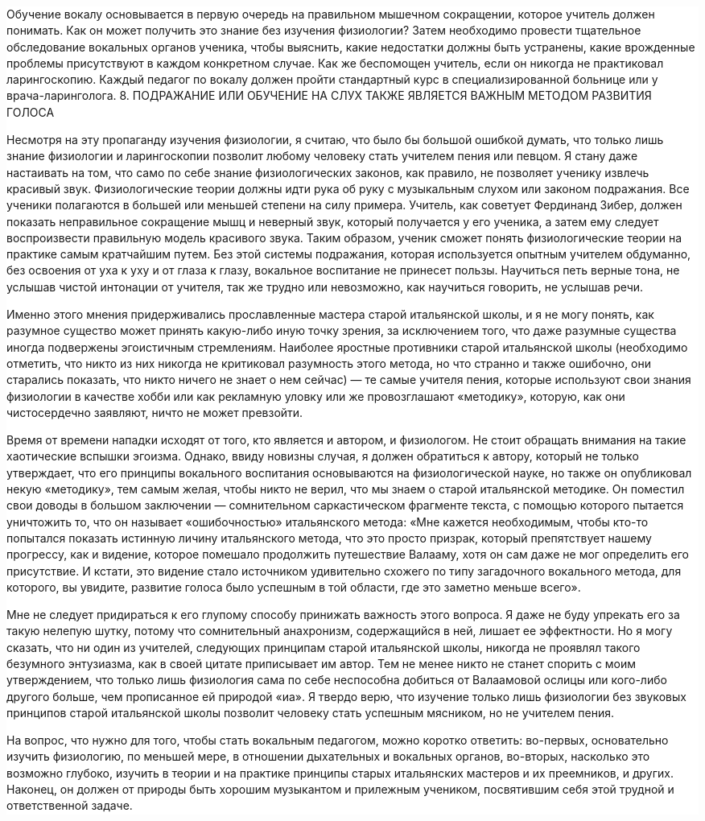 Обучение вокалу основывается в первую очередь на правильном мышечном сокращении, которое учитель должен понимать. Как он может получить это знание без изучения физиологии? Затем необходимо провести тщательное обследование вокальных органов ученика, чтобы выяснить, какие недостатки должны быть устранены, какие врожденные проблемы присутствуют в каждом конкретном случае. Как же беспомощен учитель, если он никогда не практиковал ларингоскопию. Каждый педагог по вокалу должен пройти стандартный курс в специализированной больнице или у врача-ларинголога.
8. ПОДРАЖАНИЕ ИЛИ ОБУЧЕНИЕ НА СЛУХ ТАКЖЕ ЯВЛЯЕТСЯ ВАЖНЫМ МЕТОДОМ РАЗВИТИЯ ГОЛОСА

Несмотря на эту пропаганду изучения физиологии, я считаю, что было бы большой ошибкой думать, что только лишь знание физиологии и ларингоскопии позволит любому человеку стать учителем пения или певцом. Я стану даже настаивать на том, что само по себе знание физиологических законов, как правило, не позволяет ученику извлечь красивый звук. Физиологические теории должны идти рука об руку с музыкальным слухом или законом подражания. Все ученики полагаются в большей или меньшей степени на силу примера. Учитель, как советует Фердинанд Зибер, должен показать неправильное сокращение мышц и неверный звук, который получается у его ученика, а затем ему следует воспроизвести правильную модель красивого звука. Таким образом, ученик сможет понять физиологические теории на практике самым кратчайшим путем. Без этой системы подражания, которая используется опытным учителем обдуманно, без освоения от уха к уху и от глаза к глазу, вокальное воспитание не принесет пользы. Научиться петь верные тона, не услышав чистой интонации от учителя, так же трудно или невозможно, как научиться говорить, не услышав речи.

Именно этого мнения придерживались прославленные мастера старой итальянской школы, и я не могу понять, как разумное существо может принять какую-либо иную точку зрения, за исключением того, что даже разумные существа иногда подвержены эгоистичным стремлениям. Наиболее яростные противники старой итальянской школы (необходимо отметить, что никто из них никогда не критиковал разумность этого метода, но что странно и также ошибочно, они старались показать, что никто ничего не знает о нем сейчас) — те самые учителя пения, которые используют свои знания физиологии в качестве хобби или как рекламную уловку или же провозглашают «методику», которую, как они чистосердечно заявляют, ничто не может превзойти.

Время от времени нападки исходят от того, кто является и автором, и физиологом. Не стоит обращать внимания на такие хаотические вспышки эгоизма. Однако, ввиду новизны случая, я должен обратиться к автору, который не только утверждает, что его принципы вокального воспитания основываются на физиологической науке, но также он опубликовал некую «методику», тем самым желая, чтобы никто не верил, что мы знаем о старой итальянской методике. Он поместил свои доводы в большом заключении — сомнительном саркастическом фрагменте текста, с помощью которого пытается уничтожить то, что он называет «ошибочностью» итальянского метода: «Мне кажется необходимым, чтобы кто-то попытался показать истинную личину итальянского метода, что это просто призрак, который препятствует нашему прогрессу, как и видение, которое помешало продолжить путешествие Валааму, хотя он сам даже не мог определить его присутствие. И кстати, это видение стало источником удивительно схожего по типу загадочного вокального метода, для которого, вы увидите, развитие голоса было успешным в той области, где это заметно меньше всего».

Мне не следует придираться к его глупому способу принижать важность этого вопроса. Я даже не буду упрекать его за такую нелепую шутку, потому что сомнительный анахронизм, содержащийся в ней, лишает ее эффектности. Но я могу сказать, что ни один из учителей, следующих принципам старой итальянской школы, никогда не проявлял такого безумного энтузиазма, как в своей цитате приписывает им автор. Тем не менее никто не станет спорить с моим утверждением, что только лишь физиология сама по себе неспособна добиться от Валаамовой ослицы или кого-либо другого больше, чем прописанное ей природой «иа». Я твердо верю, что изучение только лишь физиологии без звуковых принципов старой итальянской школы позволит человеку стать успешным мясником, но не учителем пения.

На вопрос, что нужно для того, чтобы стать вокальным педагогом, можно коротко ответить: во-первых, основательно изучить физиологию, по меньшей мере, в отношении дыхательных и вокальных органов, во-вторых, насколько это возможно глубоко, изучить в теории и на практике принципы старых итальянских мастеров и их преемников, и других. Наконец, он должен от природы быть хорошим музыкантом и прилежным учеником, посвятившим себя этой трудной и ответственной задаче.
